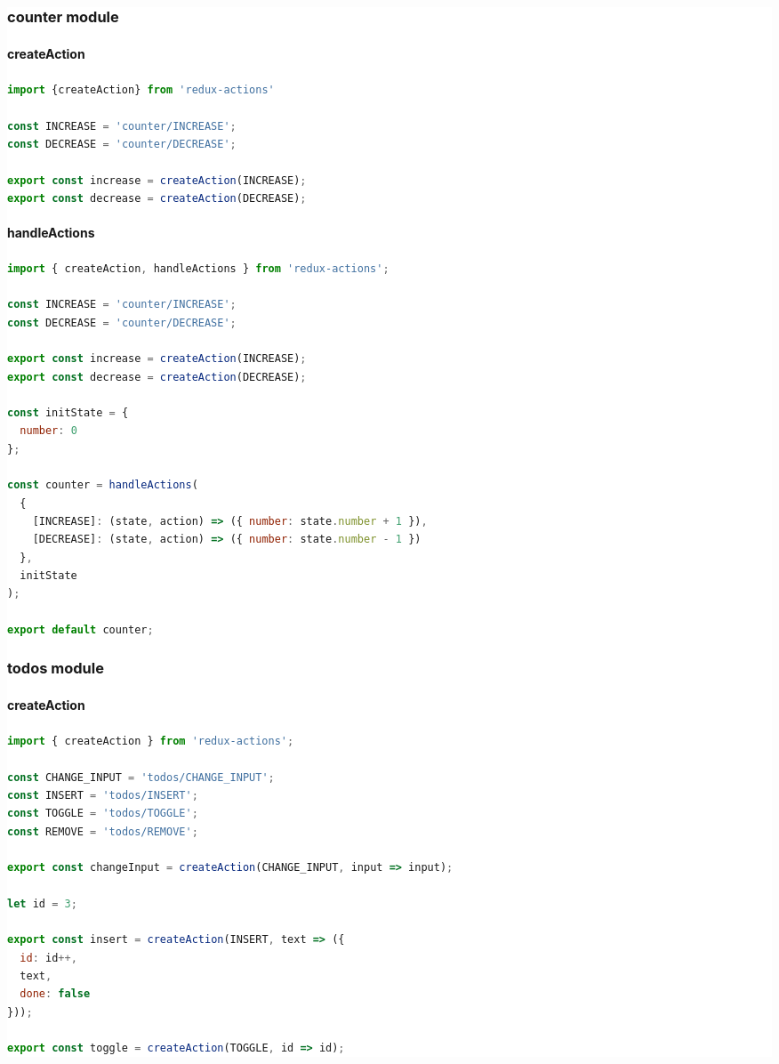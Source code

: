 ### counter module

#### createAction

```javascript
import {createAction} from 'redux-actions'

const INCREASE = 'counter/INCREASE';
const DECREASE = 'counter/DECREASE';

export const increase = createAction(INCREASE);
export const decrease = createAction(DECREASE);
```



#### handleActions

```javascript
import { createAction, handleActions } from 'redux-actions';

const INCREASE = 'counter/INCREASE';
const DECREASE = 'counter/DECREASE';

export const increase = createAction(INCREASE);
export const decrease = createAction(DECREASE);

const initState = {
  number: 0
};

const counter = handleActions(
  {
    [INCREASE]: (state, action) => ({ number: state.number + 1 }),
    [DECREASE]: (state, action) => ({ number: state.number - 1 })
  },
  initState
);

export default counter;
```



### todos module

#### createAction

```javascript
import { createAction } from 'redux-actions';

const CHANGE_INPUT = 'todos/CHANGE_INPUT';
const INSERT = 'todos/INSERT';
const TOGGLE = 'todos/TOGGLE';
const REMOVE = 'todos/REMOVE';

export const changeInput = createAction(CHANGE_INPUT, input => input);

let id = 3;

export const insert = createAction(INSERT, text => ({
  id: id++,
  text,
  done: false
}));

export const toggle = createAction(TOGGLE, id => id);
```